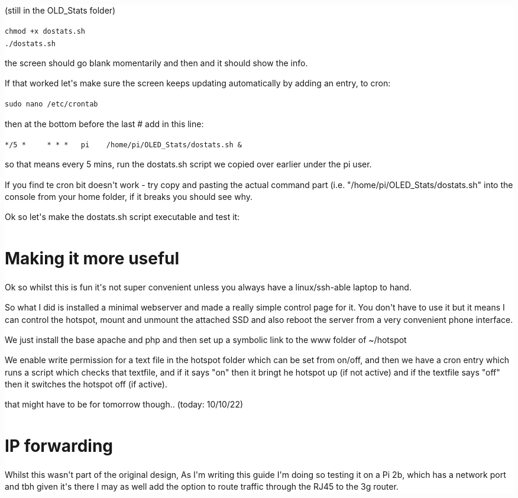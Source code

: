 (still in the OLD_Stats folder)
```
chmod +x dostats.sh
./dostats.sh
```

the screen should go blank momentarily and then and it should show the info.


If that worked let's make sure the screen keeps updating automatically by adding an entry, to cron:

```
sudo nano /etc/crontab
```

then at the bottom before the last # add in this line:

```
*/5 *     * * *   pi    /home/pi/OLED_Stats/dostats.sh &
```

so that means every 5 mins, run the dostats.sh script we copied over earlier under the pi user.

If you find te cron bit doesn't work - try copy and pasting the actual command part (i.e.
 "/home/pi/OLED_Stats/dostats.sh" into the console from your home folder, if it breaks you should
see why.

Ok so let's make the dostats.sh script executable and test it:






Making it more useful
===================================

Ok so whilst this is fun it's not super convenient unless you always have a linux/ssh-able laptop to hand.

So what I did is installed a minimal webserver and made a really simple control page for it. You don't have
to use it but it means I can control the hotspot, mount and unmount the attached SSD and also reboot the
server from a very convenient phone interface.

We just install the base apache and php and then set up a symbolic link to the www folder of ~/hotspot

We enable write permission for a text file in the hotspot folder which can be set from on/off, and then
we have a cron entry which runs a script which checks that textfile, and if it says "on" then it bringt he
hotspot up (if not active) and if the textfile says "off" then it switches the hotspot off (if active).

that might have to be for tomorrow though.. (today: 10/10/22)





IP forwarding
===================================
Whilst this wasn't part of the original design, As I'm writing this guide I'm doing so testing it on 
a Pi 2b, which has a network port and tbh given it's there I may as well add the option to route
traffic through the RJ45 to the 3g router.
